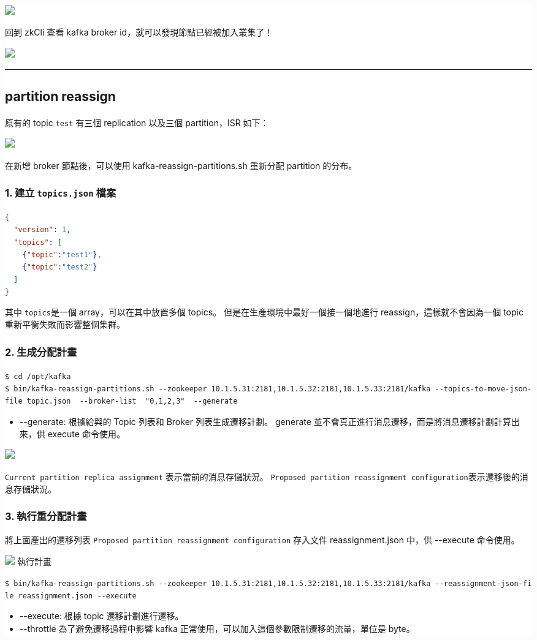![](https://imgur.com/7bkElf4.png)

回到 zkCli 查看 kafka broker id，就可以發現節點已經被加入叢集了！

![](https://imgur.com/njWtLVh.png)

--------------------------

## partition reassign
原有的 topic `test` 有三個 replication 以及三個 partition，ISR 如下：

![](https://imgur.com/TvoSa8i.png)

在新增 broker 節點後，可以使用 kafka-reassign-partitions.sh 重新分配 partition 的分布。
### 1. 建立 `topics.json` 檔案
```json
{
  "version": 1,
  "topics": [
    {"topic":"test1"},
    {"topic":"test2"} 
  ]
}
```
其中 `topics`是一個 array，可以在其中放置多個 topics。 但是在生產環境中最好一個接一個地進行 reassign，這樣就不會因為一個 topic 重新平衡失敗而影響整個集群。

### 2. 生成分配計畫
```
$ cd /opt/kafka
$ bin/kafka-reassign-partitions.sh --zookeeper 10.1.5.31:2181,10.1.5.32:2181,10.1.5.33:2181/kafka --topics-to-move-json-file topic.json  --broker-list  "0,1,2,3"  --generate
```
- --generate: 根據給與的 Topic 列表和 Broker 列表生成遷移計劃。 generate 並不會真正進行消息遷移，而是將消息遷移計劃計算出來，供 execute 命令使用。

![](https://imgur.com/KHNRdTr.png)

`Current partition replica assignment` 表示當前的消息存儲狀況。 `Proposed partition reassignment configuration`表示遷移後的消息存儲狀況。

### 3. 執行重分配計畫
將上面產出的遷移列表 `Proposed partition reassignment configuration` 存入文件 reassignment.json 中，供 --execute 命令使用。

![](https://imgur.com/8ovsqWl.png)
執行計畫
```
$ bin/kafka-reassign-partitions.sh --zookeeper 10.1.5.31:2181,10.1.5.32:2181,10.1.5.33:2181/kafka --reassignment-json-file reassignment.json --execute
```
- --execute: 根據 topic 遷移計劃進行遷移。
- --throttle 為了避免遷移過程中影響 kafka 正常使用，可以加入這個參數限制遷移的流量，單位是 byte。
